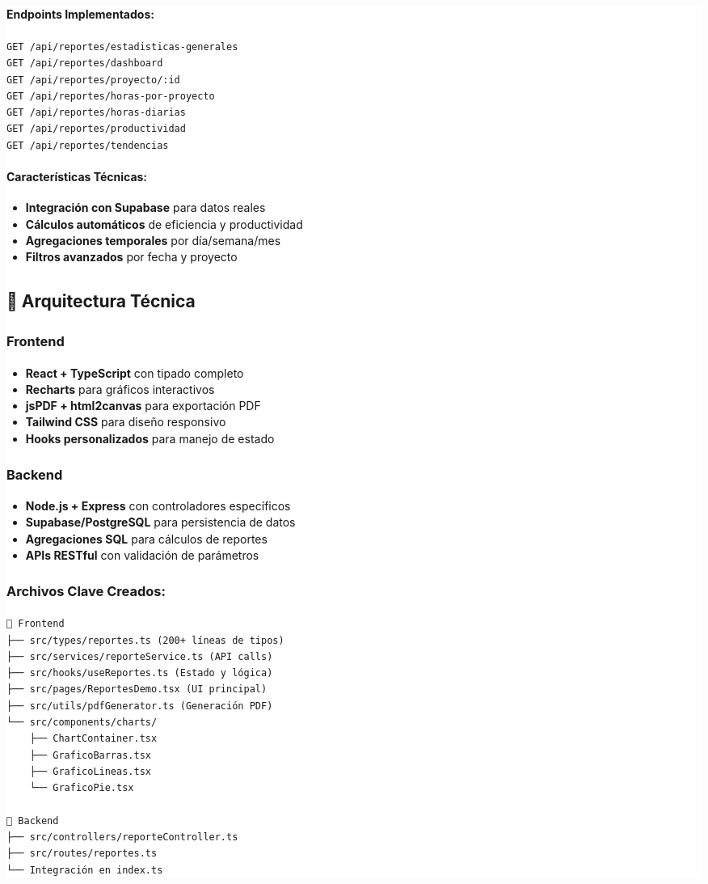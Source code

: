 #### Endpoints Implementados:
```
GET /api/reportes/estadisticas-generales
GET /api/reportes/dashboard
GET /api/reportes/proyecto/:id
GET /api/reportes/horas-por-proyecto
GET /api/reportes/horas-diarias
GET /api/reportes/productividad
GET /api/reportes/tendencias
```

#### Características Técnicas:
- **Integración con Supabase** para datos reales
- **Cálculos automáticos** de eficiencia y productividad
- **Agregaciones temporales** por día/semana/mes
- **Filtros avanzados** por fecha y proyecto

## 🔧 Arquitectura Técnica

### Frontend
- **React + TypeScript** con tipado completo
- **Recharts** para gráficos interactivos
- **jsPDF + html2canvas** para exportación PDF
- **Tailwind CSS** para diseño responsivo
- **Hooks personalizados** para manejo de estado

### Backend
- **Node.js + Express** con controladores específicos
- **Supabase/PostgreSQL** para persistencia de datos
- **Agregaciones SQL** para cálculos de reportes
- **APIs RESTful** con validación de parámetros

### Archivos Clave Creados:
```
📁 Frontend
├── src/types/reportes.ts (200+ líneas de tipos)
├── src/services/reporteService.ts (API calls)
├── src/hooks/useReportes.ts (Estado y lógica)
├── src/pages/ReportesDemo.tsx (UI principal)
├── src/utils/pdfGenerator.ts (Generación PDF)
└── src/components/charts/
    ├── ChartContainer.tsx
    ├── GraficoBarras.tsx
    ├── GraficoLineas.tsx
    └── GraficoPie.tsx

📁 Backend
├── src/controllers/reporteController.ts
├── src/routes/reportes.ts
└── Integración en index.ts
```
